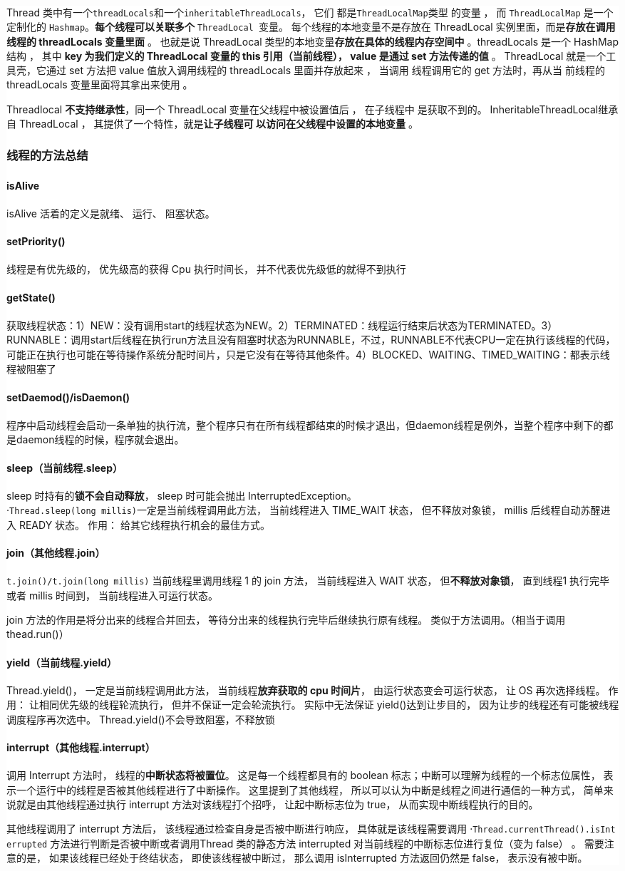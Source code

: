 Thread 类中有一个` threadLocals `和一个` inheritableThreadLocals `， 它们 都是` ThreadLocalMap `类型 的变量 ， 而 `ThreadLocalMap` 是一个定制化的 `Hashmap`。**每个线程可以关联多个** `ThreadLocal `变量。
每个线程的本地变量不是存放在 ThreadLocal 实例里面，而是**存放在调用线程的 threadLocals 变量里面** 。 也就是说 ThreadLocal 类型的本地变量**存放在具体的线程内存空间中** 。threadLocals 是一个 HashMap 结构 ， 其中 **key 为我们定义的 ThreadLocal 变量的 this 引用（当前线程）， value 是通过 set 方法传递的值** 。
ThreadLocal 就是一个工具壳，它通过 set 方法把 value 值放入调用线程的 threadLocals 里面并存放起来 ， 当调用 线程调用它的 get 方法时，再从当 前线程的 threadLocals 变量里面将其拿出来使用 。

Threadlocal **不支持继承性**，同一个 ThreadLocal 变量在父线程中被设置值后 ， 在子线程中 是获取不到的。
InheritableThreadLocal继承自 ThreadLocal ， 其提供了一个特性，就是**让子线程可 以访问在父线程中设置的本地变量** 。

### 线程的方法总结

#### isAlive

isAlive 活着的定义是就绪、 运行、 阻塞状态。  

#### setPriority()

线程是有优先级的， 优先级高的获得 Cpu 执行时间长， 并不代表优先级低的就得不到执行

#### getState()

获取线程状态：1）NEW：没有调用start的线程状态为NEW。2）TERMINATED：线程运行结束后状态为TERMINATED。3）RUNNABLE：调用start后线程在执行run方法且没有阻塞时状态为RUNNABLE，不过，RUNNABLE不代表CPU一定在执行该线程的代码，可能正在执行也可能在等待操作系统分配时间片，只是它没有在等待其他条件。4）BLOCKED、WAITING、TIMED_WAITING：都表示线程被阻塞了

#### setDaemod()/isDaemon()

程序中启动线程会启动一条单独的执行流，整个程序只有在所有线程都结束的时候才退出，但daemon线程是例外，当整个程序中剩下的都是daemon线程的时候，程序就会退出。

#### sleep（当前线程.sleep）

sleep 时持有的**锁不会自动释放**， sleep 时可能会抛出 InterruptedException。  
·`Thread.sleep(long millis)`一定是当前线程调用此方法， 当前线程进入 TIME_WAIT 状态， 但不释放对象锁， millis 后线程自动苏醒进入 READY 状态。 作用： 给其它线程执行机会的最佳方式。

#### join（其他线程.join）

`t.join()/t.join(long millis)`
当前线程里调用线程 1 的 join 方法， 当前线程进入 WAIT 状态， 但**不释放对象锁**， 直到线程1 执行完毕或者 millis 时间到， 当前线程进入可运行状态。

join 方法的作用是将分出来的线程合并回去， 等待分出来的线程执行完毕后继续执行原有线程。 类似于方法调用。（相当于调用 thead.run()）

#### yield（当前线程.yield）

Thread.yield()， 一定是当前线程调用此方法， 当前线程**放弃获取的 cpu 时间片**， 由运行状态变会可运行状态， 让 OS 再次选择线程。 作用： 让相同优先级的线程轮流执行， 但并不保证一定会轮流执行。 实际中无法保证 yield()达到让步目的， 因为让步的线程还有可能被线程调度程序再次选中。 Thread.yield()不会导致阻塞，不释放锁

#### interrupt（其他线程.interrupt）
调用 Interrupt 方法时， 线程的**中断状态将被置位**。 这是每一个线程都具有的 boolean 标志；中断可以理解为线程的一个标志位属性， 表示一个运行中的线程是否被其他线程进行了中断操作。 这里提到了其他线程， 所以可以认为中断是线程之间进行通信的一种方式， 简单来说就是由其他线程通过执行 interrupt 方法对该线程打个招呼， 让起中断标志位为 true， 从而实现中断线程执行的目的。

其他线程调用了 interrupt 方法后， 该线程通过检查自身是否被中断进行响应， 具体就是该线程需要调用 ·`Thread.currentThread().isInterrupted` 方法进行判断是否被中断或者调用Thread 类的静态方法 interrupted 对当前线程的中断标志位进行复位（变为 false） 。 需要注意的是， 如果该线程已经处于终结状态， 即使该线程被中断过， 那么调用 isInterrupted 方法返回仍然是 false， 表示没有被中断。
